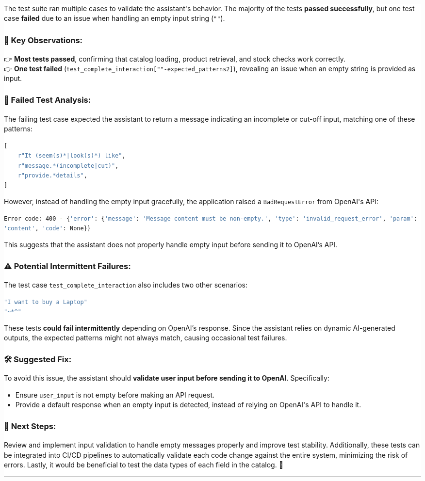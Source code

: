 The test suite ran multiple cases to validate the assistant's behavior. The majority of the tests **passed successfully**, but one test case **failed** due to an issue when handling an empty input string (`""`).  

### **📌 Key Observations:**  
👉 **Most tests passed**, confirming that catalog loading, product retrieval, and stock checks work correctly.  
👉 **One test failed** (`test_complete_interaction[""-expected_patterns2]`), revealing an issue when an empty string is provided as input.  

### **🛑 Failed Test Analysis:**  
The failing test case expected the assistant to return a message indicating an incomplete or cut-off input, matching one of these patterns:  
```python
[
    r"It (seem(s)*|look(s)*) like",
    r"message.*(incomplete|cut)",
    r"provide.*details",
]
```
However, instead of handling the empty input gracefully, the application raised a `BadRequestError` from OpenAI's API:  
```sh
Error code: 400 - {'error': {'message': 'Message content must be non-empty.', 'type': 'invalid_request_error', 'param': 'content', 'code': None}}
```
This suggests that the assistant does not properly handle empty input before sending it to OpenAI’s API.  

### **⚠️ Potential Intermittent Failures:**  
The test case `test_complete_interaction` also includes two other scenarios:  
```sh
"I want to buy a Laptop"
"~*^"
```
These tests **could fail intermittently** depending on OpenAI’s response. Since the assistant relies on dynamic AI-generated outputs, the expected patterns might not always match, causing occasional test failures.  

### **🛠️ Suggested Fix:**  
To avoid this issue, the assistant should **validate user input before sending it to OpenAI**. Specifically:  
- Ensure `user_input` is not empty before making an API request.  
- Provide a default response when an empty input is detected, instead of relying on OpenAI's API to handle it.  

### 📌 **Next Steps:** 
Review and implement input validation to handle empty messages properly and improve test stability. Additionally, these tests can be integrated into CI/CD pipelines to automatically validate each code change against the entire system, minimizing the risk of errors. Lastly, it would be beneficial to test the data types of each field in the catalog. 🚀

---